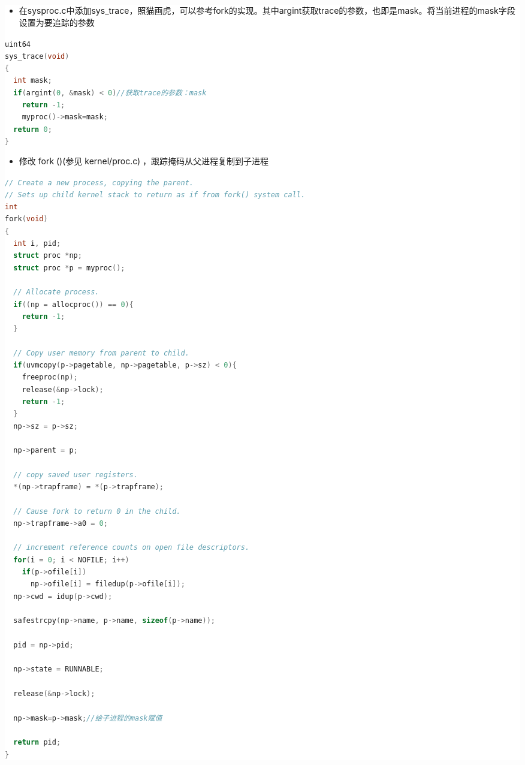 - 在sysproc.c中添加sys_trace，照猫画虎，可以参考fork的实现。其中argint获取trace的参数，也即是mask。将当前进程的mask字段设置为要追踪的参数

```c
uint64
sys_trace(void)
{
  int mask;
  if(argint(0, &mask) < 0)//获取trace的参数：mask
    return -1;
	myproc()->mask=mask;
  return 0;
}
```

- 修改 fork ()(参见 kernel/proc.c) ，跟踪掩码从父进程复制到子进程

```c
// Create a new process, copying the parent.
// Sets up child kernel stack to return as if from fork() system call.
int
fork(void)
{
  int i, pid;
  struct proc *np;
  struct proc *p = myproc();

  // Allocate process.
  if((np = allocproc()) == 0){
    return -1;
  }

  // Copy user memory from parent to child.
  if(uvmcopy(p->pagetable, np->pagetable, p->sz) < 0){
    freeproc(np);
    release(&np->lock);
    return -1;
  }
  np->sz = p->sz;

  np->parent = p;

  // copy saved user registers.
  *(np->trapframe) = *(p->trapframe);

  // Cause fork to return 0 in the child.
  np->trapframe->a0 = 0;

  // increment reference counts on open file descriptors.
  for(i = 0; i < NOFILE; i++)
    if(p->ofile[i])
      np->ofile[i] = filedup(p->ofile[i]);
  np->cwd = idup(p->cwd);

  safestrcpy(np->name, p->name, sizeof(p->name));

  pid = np->pid;

  np->state = RUNNABLE;

  release(&np->lock);

  np->mask=p->mask;//给子进程的mask赋值

  return pid;
}
```